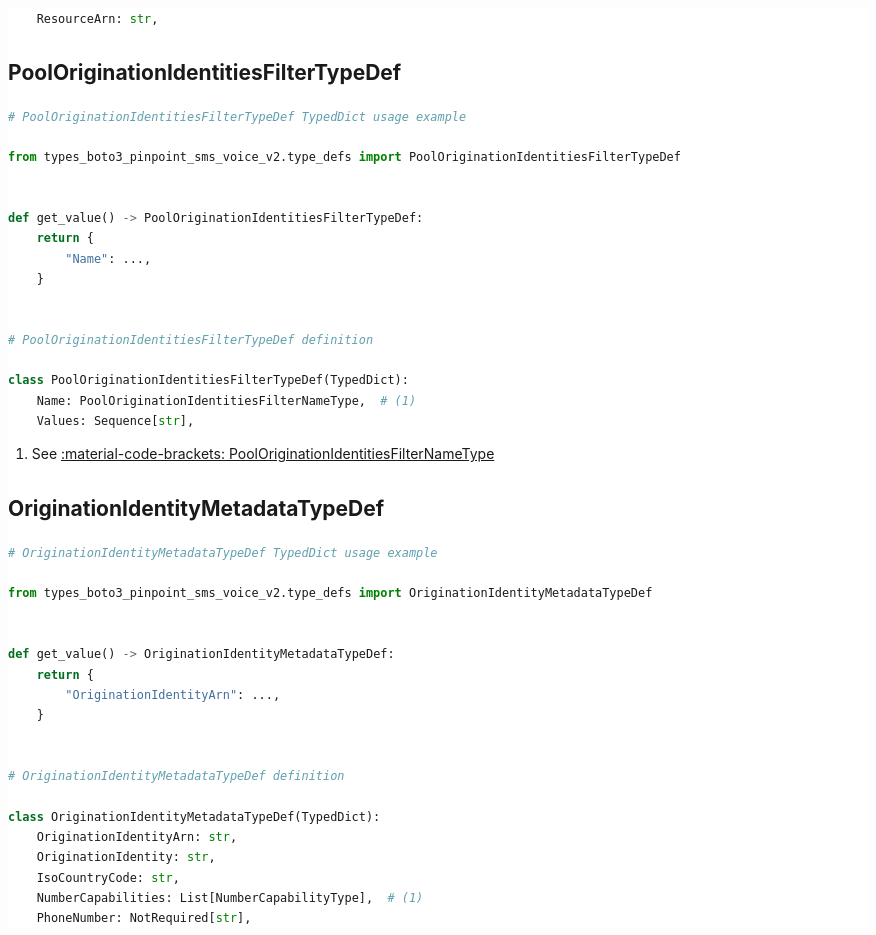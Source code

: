 ```python
    ResourceArn: str,
```


## PoolOriginationIdentitiesFilterTypeDef

```python
# PoolOriginationIdentitiesFilterTypeDef TypedDict usage example

from types_boto3_pinpoint_sms_voice_v2.type_defs import PoolOriginationIdentitiesFilterTypeDef


def get_value() -> PoolOriginationIdentitiesFilterTypeDef:
    return {
        "Name": ...,
    }


# PoolOriginationIdentitiesFilterTypeDef definition

class PoolOriginationIdentitiesFilterTypeDef(TypedDict):
    Name: PoolOriginationIdentitiesFilterNameType,  # (1)
    Values: Sequence[str],
```

1. See [:material-code-brackets: PoolOriginationIdentitiesFilterNameType](./literals.md#pooloriginationidentitiesfilternametype)

## OriginationIdentityMetadataTypeDef

```python
# OriginationIdentityMetadataTypeDef TypedDict usage example

from types_boto3_pinpoint_sms_voice_v2.type_defs import OriginationIdentityMetadataTypeDef


def get_value() -> OriginationIdentityMetadataTypeDef:
    return {
        "OriginationIdentityArn": ...,
    }


# OriginationIdentityMetadataTypeDef definition

class OriginationIdentityMetadataTypeDef(TypedDict):
    OriginationIdentityArn: str,
    OriginationIdentity: str,
    IsoCountryCode: str,
    NumberCapabilities: List[NumberCapabilityType],  # (1)
    PhoneNumber: NotRequired[str],
```
